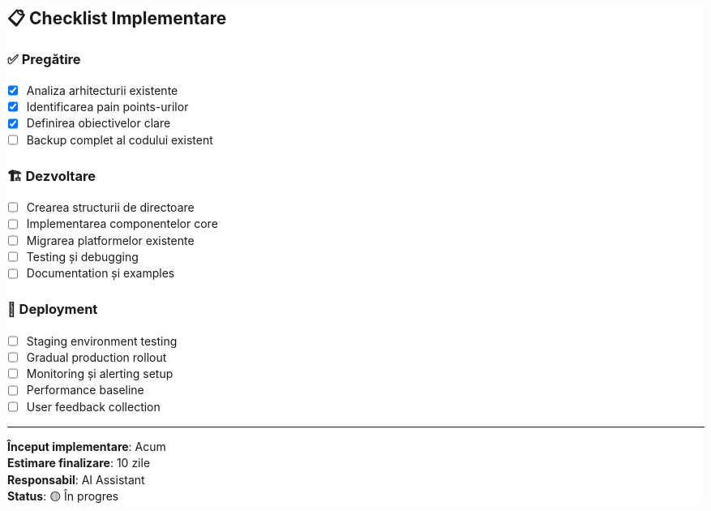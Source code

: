 ## 📋 Checklist Implementare

### ✅ Pregătire
- [x] Analiza arhitecturii existente
- [x] Identificarea pain points-urilor
- [x] Definirea obiectivelor clare
- [ ] Backup complet al codului existent

### 🏗️ Dezvoltare
- [ ] Crearea structurii de directoare
- [ ] Implementarea componentelor core
- [ ] Migrarea platformelor existente
- [ ] Testing și debugging
- [ ] Documentation și examples

### 🚀 Deployment
- [ ] Staging environment testing
- [ ] Gradual production rollout
- [ ] Monitoring și alerting setup
- [ ] Performance baseline
- [ ] User feedback collection

---

**Început implementare**: Acum  
**Estimare finalizare**: 10 zile  
**Responsabil**: AI Assistant  
**Status**: 🟡 În progres